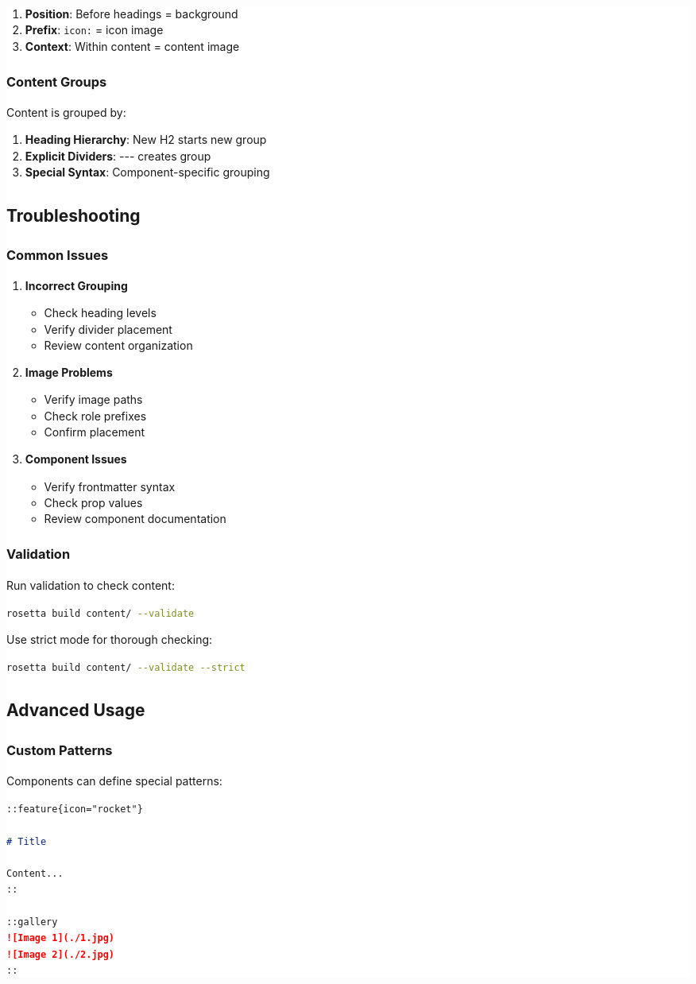 1. **Position**: Before headings = background
2. **Prefix**: `icon:` = icon image
3. **Context**: Within content = content image

### Content Groups

Content is grouped by:

1. **Heading Hierarchy**: New H2 starts new group
2. **Explicit Dividers**: --- creates group
3. **Special Syntax**: Component-specific grouping

## Troubleshooting

### Common Issues

1. **Incorrect Grouping**

   - Check heading levels
   - Verify divider placement
   - Review content organization

2. **Image Problems**

   - Verify image paths
   - Check role prefixes
   - Confirm placement

3. **Component Issues**
   - Verify frontmatter syntax
   - Check prop values
   - Review component documentation

### Validation

Run validation to check content:

```bash
rosetta build content/ --validate
```

Use strict mode for thorough checking:

```bash
rosetta build content/ --validate --strict
```

## Advanced Usage

### Custom Patterns

Components can define special patterns:

```markdown
::feature{icon="rocket"}

# Title

Content...
::

::gallery
![Image 1](./1.jpg)
![Image 2](./2.jpg)
::
```

